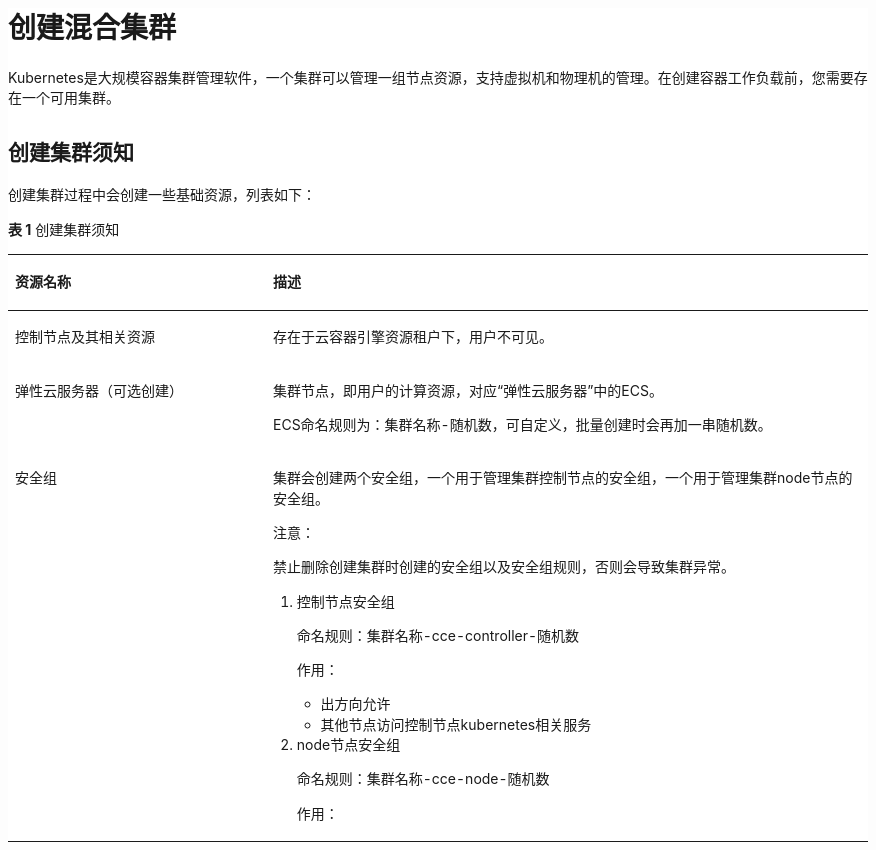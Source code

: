 # 创建混合集群<a name="cce_01_0028"></a>

Kubernetes是大规模容器集群管理软件，一个集群可以管理一组节点资源，支持虚拟机和物理机的管理。在创建容器工作负载前，您需要存在一个可用集群。

## 创建集群须知<a name="section2086419142214"></a>

创建集群过程中会创建一些基础资源，列表如下：

**表 1**  创建集群须知

<a name="table108111152195919"></a>
<table><thead align="left"><tr id="row20811252105914"><th class="cellrowborder" valign="top" width="30%" id="mcps1.2.3.1.1"><p id="p14811135212593"><a name="p14811135212593"></a><a name="p14811135212593"></a>资源名称</p>
</th>
<th class="cellrowborder" valign="top" width="70%" id="mcps1.2.3.1.2"><p id="p15811452145913"><a name="p15811452145913"></a><a name="p15811452145913"></a>描述</p>
</th>
</tr>
</thead>
<tbody><tr id="row88111652155915"><td class="cellrowborder" valign="top" width="30%" headers="mcps1.2.3.1.1 "><p id="p1298265916593"><a name="p1298265916593"></a><a name="p1298265916593"></a><span class="keyword" id="keyword15202446173210"><a name="keyword15202446173210"></a><a name="keyword15202446173210"></a>控制节点</span>及其相关资源</p>
</td>
<td class="cellrowborder" valign="top" width="70%" headers="mcps1.2.3.1.2 "><p id="p6982145965918"><a name="p6982145965918"></a><a name="p6982145965918"></a>存在于云容器引擎资源租户下，用户不可见。</p>
</td>
</tr>
<tr id="row981135210590"><td class="cellrowborder" valign="top" width="30%" headers="mcps1.2.3.1.1 "><p id="p199826593596"><a name="p199826593596"></a><a name="p199826593596"></a><span class="keyword" id="keyword17259922113319"><a name="keyword17259922113319"></a><a name="keyword17259922113319"></a>弹性云服务器</span>（可选创建）</p>
</td>
<td class="cellrowborder" valign="top" width="70%" headers="mcps1.2.3.1.2 "><p id="p11801128222"><a name="p11801128222"></a><a name="p11801128222"></a>集群节点，即用户的计算资源，对应“弹性云服务器”中的ECS。</p>
<p id="p1498225945915"><a name="p1498225945915"></a><a name="p1498225945915"></a>ECS命名规则为：集群名称-随机数，可自定义，批量创建时会再加一串随机数。</p>
</td>
</tr>
<tr id="row6811952165919"><td class="cellrowborder" valign="top" width="30%" headers="mcps1.2.3.1.1 "><p id="p1298215925914"><a name="p1298215925914"></a><a name="p1298215925914"></a><span class="keyword" id="keyword139400255332"><a name="keyword139400255332"></a><a name="keyword139400255332"></a>安全组</span></p>
</td>
<td class="cellrowborder" valign="top" width="70%" headers="mcps1.2.3.1.2 "><p id="p598216599595"><a name="p598216599595"></a><a name="p598216599595"></a>集群会创建两个安全组，一个用于管理集群控制节点的安全组，一个用于管理集群node节点的安全组。</p>
<div class="notice" id="note1890117181312"><a name="note1890117181312"></a><a name="note1890117181312"></a><span class="noticetitle"> 注意： </span><div class="noticebody"><p id="p490115751314"><a name="p490115751314"></a><a name="p490115751314"></a>禁止删除创建集群时创建的安全组以及安全组规则，否则会导致集群异常。</p>
</div></div>
<a name="ol57751237359"></a><a name="ol57751237359"></a><ol id="ol57751237359"><li><span class="keyword" id="keyword146861932113312"><a name="keyword146861932113312"></a><a name="keyword146861932113312"></a>控制节点安全组</span><p id="p1383640122418"><a name="p1383640122418"></a><a name="p1383640122418"></a>命名规则：集群名称-cce-controller-随机数</p>
<p id="p2477145154415"><a name="p2477145154415"></a><a name="p2477145154415"></a>作用：</p>
<a name="ul516535584419"></a><a name="ul516535584419"></a><ul id="ul516535584419"><li>出方向允许</li><li>其他节点访问控制节点kubernetes相关服务</li></ul>
</li><li><span class="keyword" id="keyword399619357338"><a name="keyword399619357338"></a><a name="keyword399619357338"></a>node节点安全组</span><p id="p1872943734519"><a name="p1872943734519"></a><a name="p1872943734519"></a>命名规则：集群名称-cce-node-随机数</p>
<p id="p15118379456"><a name="p15118379456"></a><a name="p15118379456"></a>作用：</p>